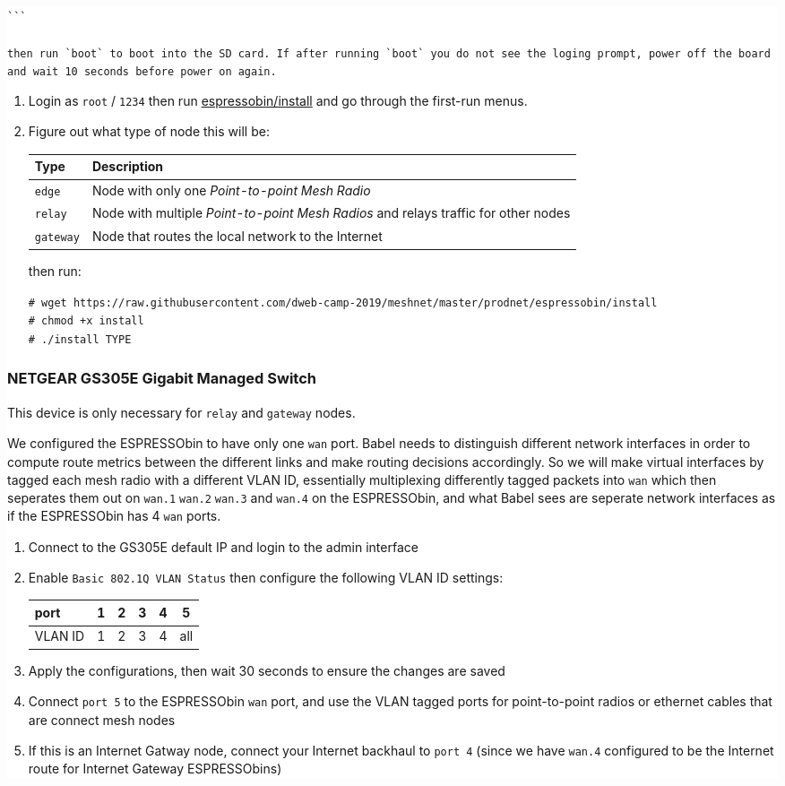     ```
    
    then run `boot` to boot into the SD card. If after running `boot` you do not see the loging prompt, power off the board and wait 10 seconds before power on again.

1. Login as `root` / `1234` then run [espressobin/install](espressobin/install) and go through the first-run menus.

1. Figure out what type of node this will be:

    | Type    | Description                                                                        |
    |:--------|:-----------------------------------------------------------------------------------|
    |`edge`   | Node with only one _Point-to-point Mesh Radio_                                     |
    |`relay`  | Node with multiple _Point-to-point Mesh Radios_ and relays traffic for other nodes |
    |`gateway`| Node that routes the local network to the Internet                                 |
 
    then run:

    ```
    # wget https://raw.githubusercontent.com/dweb-camp-2019/meshnet/master/prodnet/espressobin/install
    # chmod +x install
    # ./install TYPE
    ```

### NETGEAR GS305E Gigabit Managed Switch

This device is only necessary for `relay` and `gateway` nodes.

We configured the ESPRESSObin to have only one `wan` port. Babel needs to distinguish different network interfaces in order to compute route metrics between the different links and make routing decisions accordingly. So we will make virtual interfaces by tagged each mesh radio with a different VLAN ID, essentially multiplexing differently tagged packets into `wan` which then seperates them out on `wan.1` `wan.2` `wan.3` and `wan.4` on the ESPRESSObin, and what Babel sees are seperate network interfaces as if the ESPRESSObin has 4 `wan` ports.

1. Connect to the GS305E default IP and login to the admin interface

1. Enable `Basic 802.1Q VLAN Status` then configure the following VLAN ID settings:

    | port    | 1 | 2 | 3 | 4 | 5 |
    |:--------|:-:|:-:|:-:|:-:|:-:|
    | VLAN ID | 1 | 2 | 3 | 4 |all|

1. Apply the configurations, then wait 30 seconds to ensure the changes are saved

1. Connect `port 5` to the ESPRESSObin `wan` port, and use the VLAN tagged ports for point-to-point radios or ethernet cables that are connect mesh nodes

1. If this is an Internet Gatway node, connect your Internet backhaul to `port 4` (since we have `wan.4` configured to be the Internet route for Internet Gateway ESPRESSObins)
